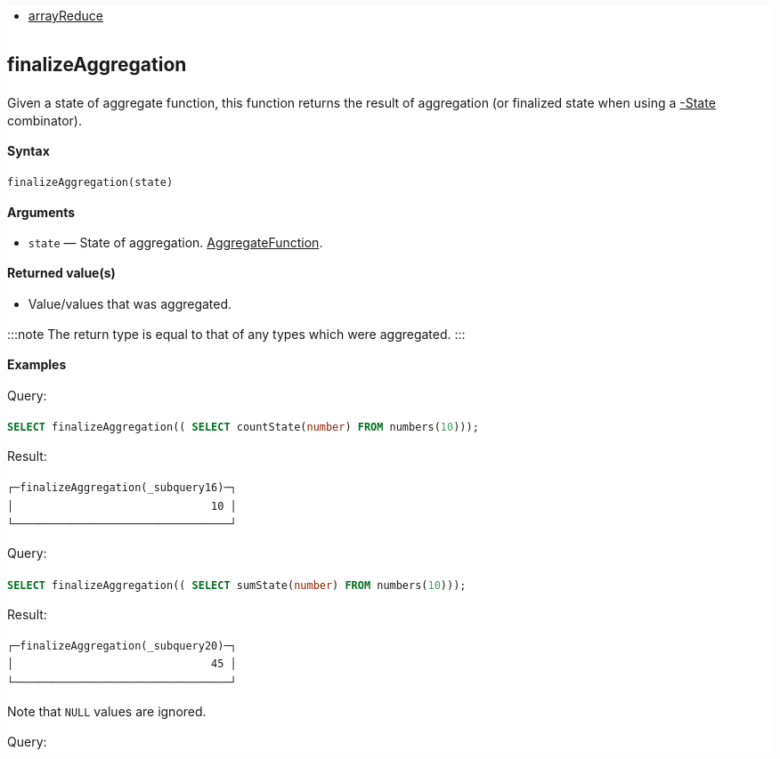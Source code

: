 - [arrayReduce](../../sql-reference/functions/array-functions.md#arrayreduce)

## finalizeAggregation

Given a state of aggregate function, this function returns the result of aggregation (or finalized state when using a [-State](../../sql-reference/aggregate-functions/combinators.md#agg-functions-combinator-state) combinator).

**Syntax**

```sql
finalizeAggregation(state)
```

**Arguments**

- `state` — State of aggregation. [AggregateFunction](../data-types/aggregatefunction.md#data-type-aggregatefunction).

**Returned value(s)**

- Value/values that was aggregated.

:::note
The return type is equal to that of any types which were aggregated.
:::

**Examples**

Query:

```sql
SELECT finalizeAggregation(( SELECT countState(number) FROM numbers(10)));
```

Result:

```text
┌─finalizeAggregation(_subquery16)─┐
│                               10 │
└──────────────────────────────────┘
```

Query:

```sql
SELECT finalizeAggregation(( SELECT sumState(number) FROM numbers(10)));
```

Result:

```text
┌─finalizeAggregation(_subquery20)─┐
│                               45 │
└──────────────────────────────────┘
```

Note that `NULL` values are ignored.

Query:
